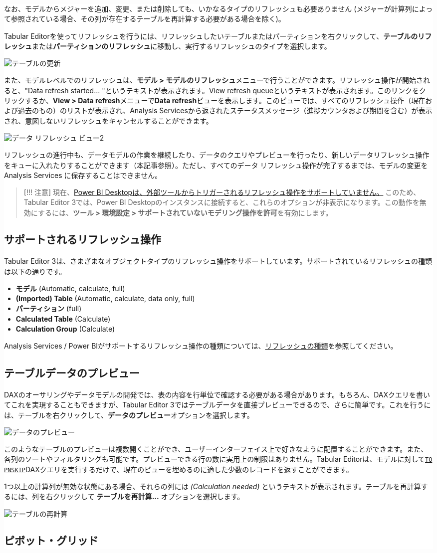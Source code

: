なお、モデルからメジャーを追加、変更、または削除しても、いかなるタイプのリフレッシュも必要ありません (メジャーが計算列によって参照されている場合、その列が存在するテーブルを再計算する必要がある場合を除く)。

Tabular Editorを使ってリフレッシュを行うには、リフレッシュしたいテーブルまたはパーティションを右クリックして、**テーブルのリフレッシュ**または**パーティションのリフレッシュ**に移動し、実行するリフレッシュのタイプを選択します。

![テーブルの更新](https://docs.tabulareditor.com/images/refresh-table.png)

また、モデルレベルでのリフレッシュは、**モデル > モデルのリフレッシュ**メニューで行うことができます。リフレッシュ操作が開始されると、"Data refresh started... "というテキストが表示されます。<ins>View refresh queue</ins>というテキストが表示されます。このリンクをクリックするか、**View > Data refresh**メニューで**Data refresh**ビューを表示します。このビューでは、すべてのリフレッシュ操作（現在および過去のもの）のリストが表示され、Analysis Servicesから返されたステータスメッセージ（進捗カウンタおよび期間を含む）が表示され、意図しないリフレッシュをキャンセルすることができます。

![データ リフレッシュ ビュー2](https://docs.tabulareditor.com/images/data-refresh-view2.png)

リフレッシュの進行中も、データモデルの作業を継続したり、データのクエリやプレビューを行ったり、新しいデータリフレッシュ操作をキューに入れたりすることができます（本記事参照）。ただし、すべてのデータ リフレッシュ操作が完了するまでは、モデルの変更を Analysis Services に保存することはできません。

> [!!! 注意]
> 現在、[Power BI Desktopは、外部ツールからトリガーされるリフレッシュ操作をサポートしていません。](https://docs.microsoft.com/en-us/power-bi/transform-model/desktop-external-tools#data-modeling-operations) このため、Tabular Editor 3では、Power BI Desktopのインスタンスに接続すると、これらのオプションが非表示になります。この動作を無効にするには、**ツール > 環境設定 > サポートされていないモデリング操作を許可**を有効にします。

## サポートされるリフレッシュ操作

Tabular Editor 3は、さまざまなオブジェクトタイプのリフレッシュ操作をサポートしています。サポートされているリフレッシュの種類は以下の通りです。

- **モデル** (Automatic, calculate, full)
- **(Imported) Table** (Automatic, calculate, data only, full)
- **パーティション** (full)
- **Calculated Table** (Calculate)
- **Calculation Group** (Calculate)

Analysis Services / Power BIがサポートするリフレッシュ操作の種類については、[リフレッシュの種類](https://docs.microsoft.com/en-us/analysis-services/tmsl/refresh-command-tmsl?view=asallproducts-allversions#request)を参照してください。

## テーブルデータのプレビュー

DAXのオーサリングやデータモデルの開発では、表の内容を行単位で確認する必要がある場合があります。もちろん、DAXクエリを書いてこれを実現することもできますが、Tabular Editor 3ではテーブルデータを直接プレビューできるので、さらに簡単です。これを行うには、テーブルを右クリックして、**データのプレビュー**オプションを選択します。

![データのプレビュー](https://docs.tabulareditor.com/images/preview-data-big.png)

このようなテーブルのプレビューは複数開くことができ、ユーザーインターフェイス上で好きなように配置することができます。また、各列のソートやフィルタリングも可能です。プレビューできる行の数に実用上の制限はありません。Tabular Editorは、モデルに対して[`TOPNSKIP`](https://dax.guide/topnskip)DAXクエリを実行するだけで、現在のビューを埋めるのに適した少数のレコードを返すことができます。

1つ以上の計算列が無効な状態にある場合、それらの列には *(Calculation needed)* というテキストが表示されます。テーブルを再計算するには、列を右クリックして **テーブルを再計算...** オプションを選択します。

![テーブルの再計算](https://docs.tabulareditor.com/images/recalculate-table.png)

## ピボット・グリッド
